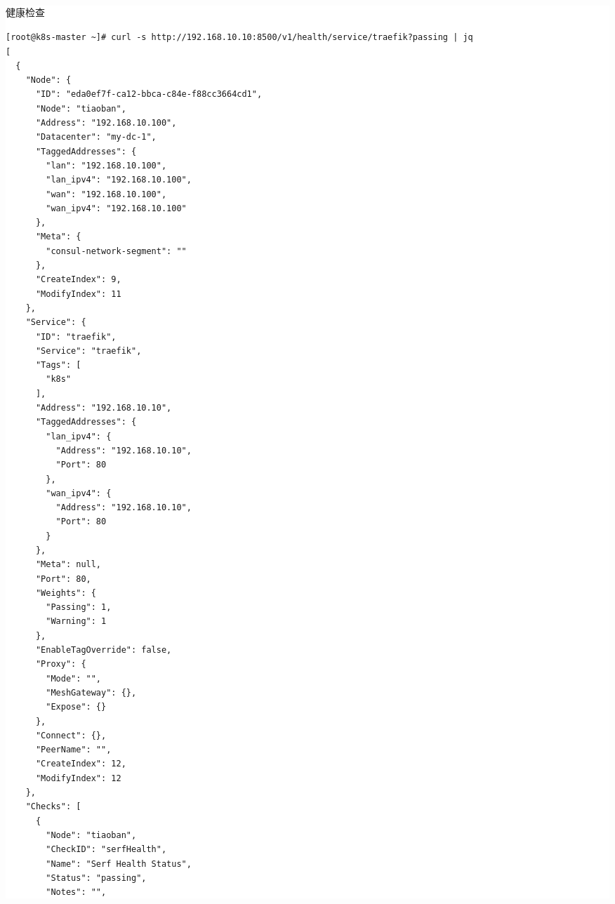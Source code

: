 <font style="background-color:rgba(255, 255, 255, 0);">健康检查</font>

```plain
[root@k8s-master ~]# curl -s http://192.168.10.10:8500/v1/health/service/traefik?passing | jq
[
  {
    "Node": {
      "ID": "eda0ef7f-ca12-bbca-c84e-f88cc3664cd1",
      "Node": "tiaoban",
      "Address": "192.168.10.100",
      "Datacenter": "my-dc-1",
      "TaggedAddresses": {
        "lan": "192.168.10.100",
        "lan_ipv4": "192.168.10.100",
        "wan": "192.168.10.100",
        "wan_ipv4": "192.168.10.100"
      },
      "Meta": {
        "consul-network-segment": ""
      },
      "CreateIndex": 9,
      "ModifyIndex": 11
    },
    "Service": {
      "ID": "traefik",
      "Service": "traefik",
      "Tags": [
        "k8s"
      ],
      "Address": "192.168.10.10",
      "TaggedAddresses": {
        "lan_ipv4": {
          "Address": "192.168.10.10",
          "Port": 80
        },
        "wan_ipv4": {
          "Address": "192.168.10.10",
          "Port": 80
        }
      },
      "Meta": null,
      "Port": 80,
      "Weights": {
        "Passing": 1,
        "Warning": 1
      },
      "EnableTagOverride": false,
      "Proxy": {
        "Mode": "",
        "MeshGateway": {},
        "Expose": {}
      },
      "Connect": {},
      "PeerName": "",
      "CreateIndex": 12,
      "ModifyIndex": 12
    },
    "Checks": [
      {
        "Node": "tiaoban",
        "CheckID": "serfHealth",
        "Name": "Serf Health Status",
        "Status": "passing",
        "Notes": "",
```